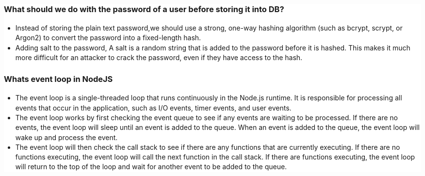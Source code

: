 ### What should we do with the password of a user before storing it into DB?

-  Instead of storing the plain text password,we should use a strong, one-way hashing algorithm (such as bcrypt, scrypt, or Argon2) to convert the password into a fixed-length hash. 
-  Adding salt to the password, A salt is a random string that is added to the password before it is hashed. This makes it much more difficult for an attacker to crack the password, even if they have access to the hash.


### Whats event loop in NodeJS 
- The event loop is a single-threaded loop that runs continuously in the Node.js runtime. It is responsible for processing all events that occur in the application, such as I/O events, timer events, and user events.
- The event loop works by first checking the event queue to see if any events are waiting to be processed. If there are no events, the event loop will sleep until an event is added to the queue. When an event is added to the queue, the event loop will wake up and process the event.
- The event loop will then check the call stack to see if there are any functions that are currently executing. If there are no functions executing, the event loop will call the next function in the call stack. If there are functions executing, the event loop will return to the top of the loop and wait for another event to be added to the queue.